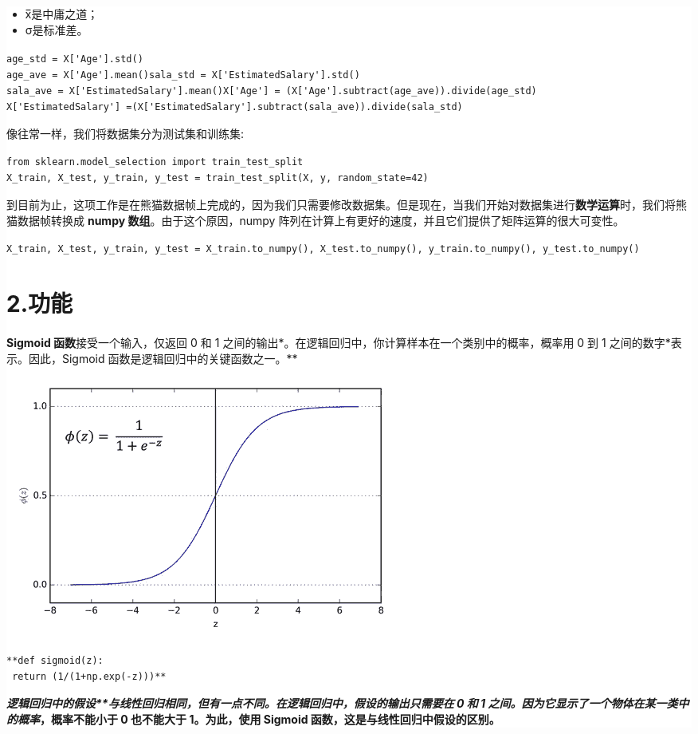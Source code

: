 *   x̅是中庸之道；
*   σ是标准差。

```
age_std = X['Age'].std()
age_ave = X['Age'].mean()sala_std = X['EstimatedSalary'].std()
sala_ave = X['EstimatedSalary'].mean()X['Age'] = (X['Age'].subtract(age_ave)).divide(age_std)
X['EstimatedSalary'] =(X['EstimatedSalary'].subtract(sala_ave)).divide(sala_std)
```

像往常一样，我们将数据集分为测试集和训练集:

```
from sklearn.model_selection import train_test_split
X_train, X_test, y_train, y_test = train_test_split(X, y, random_state=42)
```

到目前为止，这项工作是在熊猫数据帧上完成的，因为我们只需要修改数据集。但是现在，当我们开始对数据集进行**数学运算**时，我们将熊猫数据帧转换成 **numpy 数组**。由于这个原因，numpy 阵列在计算上有更好的速度，并且它们提供了矩阵运算的很大可变性。

```
X_train, X_test, y_train, y_test = X_train.to_numpy(), X_test.to_numpy(), y_train.to_numpy(), y_test.to_numpy()
```

# 2.功能

**Sigmoid 函数**接受一个输入，仅返回 0 和 1 之间的输出*。在逻辑回归中，你计算样本在一个类别中的概率，概率用 0 到 1 之间的数字*表示。因此，Sigmoid 函数是逻辑回归中的关键函数之一。**

**![](img/d7025d160f64e8637f516c7cb6687423.png)**

```
**def sigmoid(z):
 return (1/(1+np.exp(-z)))**
```

****逻辑回归中的假设**与线性回归相同，但有一点不同。在逻辑回归中，假设的输出只需要在 0 和 1 之间。因为它显示了一个物体在某一类中的*概率*，概率不能小于 0 也不能大于 1。为此，使用 Sigmoid 函数，这是与线性回归中假设的区别。**

